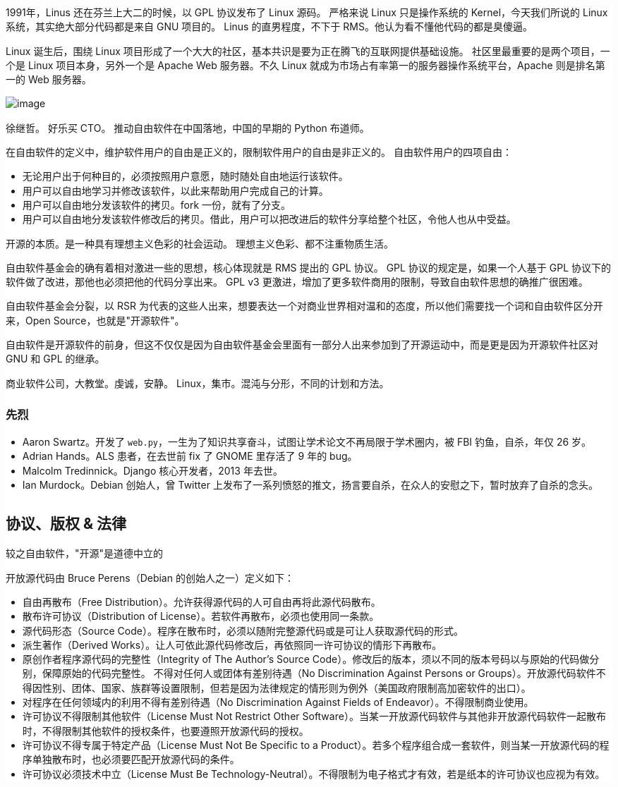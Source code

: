 1991年，Linus 还在芬兰上大二的时候，以 GPL 协议发布了 Linux 源码。
严格来说 Linux 只是操作系统的 Kernel，今天我们所说的 Linux 系统，其实绝大部分代码都是来自 GNU 项目的。
Linus 的直男程度，不下于 RMS。他认为看不懂他代码的都是臭傻逼。

Linux 诞生后，围绕 Linux 项目形成了一个大大的社区，基本共识是要为正在腾飞的互联网提供基础设施。
社区里最重要的是两个项目，一个是 Linux 项目本身，另外一个是 Apache Web 服务器。不久 Linux 就成为市场占有率第一的服务器操作系统平台，Apache 则是排名第一的 Web 服务器。

![image](http://70data.net/upload/note/WX20200607-162511@2x.png)

徐继哲。
好乐买 CTO。
推动自由软件在中国落地，中国的早期的 Python 布道师。

在自由软件的定义中，维护软件用户的自由是正义的，限制软件用户的自由是非正义的。
自由软件用户的四项自由：
- 无论用户出于何种目的，必须按照用户意愿，随时随处自由地运行该软件。
- 用户可以自由地学习并修改该软件，以此来帮助用户完成自己的计算。
- 用户可以自由地分发该软件的拷贝。fork 一份，就有了分支。
- 用户可以自由地分发该软件修改后的拷贝。借此，用户可以把改进后的软件分享给整个社区，令他人也从中受益。

开源的本质。是一种具有理想主义色彩的社会运动。
理想主义色彩、都不注重物质生活。

自由软件基金会的确有着相对激进一些的思想，核心体现就是 RMS 提出的 GPL 协议。
GPL 协议的规定是，如果一个人基于 GPL 协议下的软件做了改进，那他也必须把他的代码分享出来。
GPL v3 更激进，增加了更多软件商用的限制，导致自由软件思想的确推广很困难。

自由软件基金会分裂，以 RSR 为代表的这些人出来，想要表达一个对商业世界相对温和的态度，所以他们需要找一个词和自由软件区分开来，Open Source，也就是"开源软件"。

自由软件是开源软件的前身，但这不仅仅是因为自由软件基金会里面有一部分人出来参加到了开源运动中，而是更是因为开源软件社区对 GNU 和 GPL 的继承。

商业软件公司，大教堂。虔诚，安静。
Linux，集市。混沌与分形，不同的计划和方法。

### 先烈

- Aaron Swartz。开发了 `web.py`，一生为了知识共享奋斗，试图让学术论文不再局限于学术圈内，被 FBI 钓鱼，自杀，年仅 26 岁。
- Adrian Hands。ALS 患者，在去世前 fix 了 GNOME 里存活了 9 年的 bug。
- Malcolm Tredinnick。Django 核心开发者，2013 年去世。
- Ian Murdock。Debian 创始人，曾 Twitter 上发布了一系列愤怒的推文，扬言要自杀，在众人的安慰之下，暂时放弃了自杀的念头。

## 协议、版权 & 法律

较之自由软件，"开源"是道德中立的

开放源代码由 Bruce Perens（Debian 的创始人之一）定义如下：
- 自由再散布（Free Distribution）。允许获得源代码的人可自由再将此源代码散布。
- 散布许可协议（Distribution of License）。若软件再散布，必须也使用同一条款。
- 源代码形态（Source Code）。程序在散布时，必须以随附完整源代码或是可让人获取源代码的形式。
- 派生著作（Derived Works）。让人可依此源代码修改后，再依照同一许可协议的情形下再散布。
- 原创作者程序源代码的完整性（Integrity of The Author’s Source Code）。修改后的版本，须以不同的版本号码以与原始的代码做分别，保障原始的代码完整性。
不得对任何人或团体有差别待遇（No Discrimination Against Persons or Groups）。开放源代码软件不得因性别、团体、国家、族群等设置限制，但若是因为法律规定的情形则为例外（美国政府限制高加密软件的出口）。
- 对程序在任何领域内的利用不得有差别待遇（No Discrimination Against Fields of Endeavor）。不得限制商业使用。
- 许可协议不得限制其他软件（License Must Not Restrict Other Software）。当某一开放源代码软件与其他非开放源代码软件一起散布时，不得限制其他软件的授权条件，也要遵照开放源代码的授权。
- 许可协议不得专属于特定产品（License Must Not Be Specific to a Product）。若多个程序组合成一套软件，则当某一开放源代码的程序单独散布时，也必须要匹配开放源代码的条件。
- 许可协议必须技术中立（License Must Be Technology-Neutral）。不得限制为电子格式才有效，若是纸本的许可协议也应视为有效。
